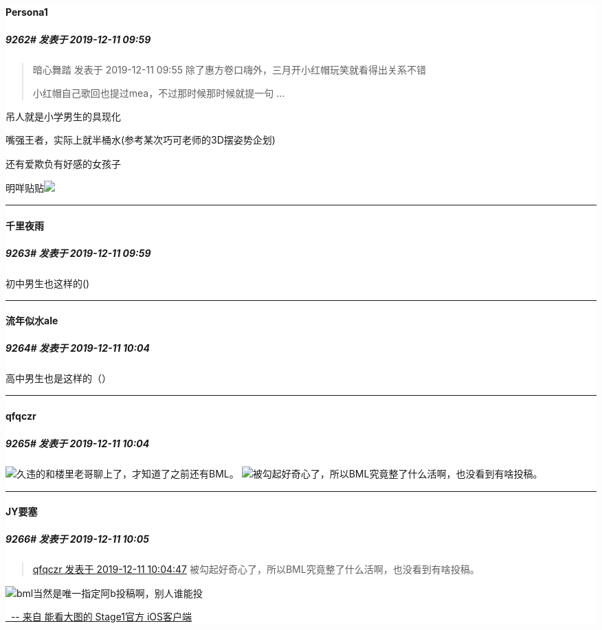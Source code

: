 ####  Persona1  
##### 9262#       发表于 2019-12-11 09:59


<blockquote>暗心舞踏 发表于 2019-12-11 09:55
除了惠方卷口嗨外，三月开小红帽玩笑就看得出关系不错

小红帽自己歌回也提过mea，不过那时候那时候就提一句 ...</blockquote>
吊人就是小学男生的具现化

嘴强王者，实际上就半桶水(参考某次巧可老师的3D摆姿势企划)

还有爱欺负有好感的女孩子


明咩贴贴<img src="https://static.saraba1st.com/image/smiley/face2017/137.gif" referrerpolicy="no-referrer">


*****

####  千里夜雨  
##### 9263#       发表于 2019-12-11 09:59


初中男生也这样的()


*****

####  流年似水ale  
##### 9264#       发表于 2019-12-11 10:04


高中男生也是这样的（）


*****

####  qfqczr  
##### 9265#       发表于 2019-12-11 10:04


<img src="https://static.saraba1st.com/image/smiley/face2017/034.png" referrerpolicy="no-referrer">久违的和楼里老哥聊上了，才知道了之前还有BML。
<img src="https://static.saraba1st.com/image/smiley/face2017/125.png" referrerpolicy="no-referrer">被勾起好奇心了，所以BML究竟整了什么活啊，也没看到有啥投稿。


*****

####  JY要塞  
##### 9266#       发表于 2019-12-11 10:05


<blockquote><a href="httphttps://bbs.saraba1st.com/2b/forum.php?mod=redirect&amp;goto=findpost&amp;pid=45818149&amp;ptid=1863536" target="_blank">qfqczr 发表于 2019-12-11 10:04:47</a>
被勾起好奇心了，所以BML究竟整了什么活啊，也没看到有啥投稿。</blockquote><img src="https://static.saraba1st.com/image/smiley/face2017/067.png" referrerpolicy="no-referrer">bml当然是唯一指定阿b投稿啊，别人谁能投

[  -- 来自 能看大图的 Stage1官方 iOS客户端](https://itunes.apple.com/fi/app/saraba1st/id1221237470?mt=8)
